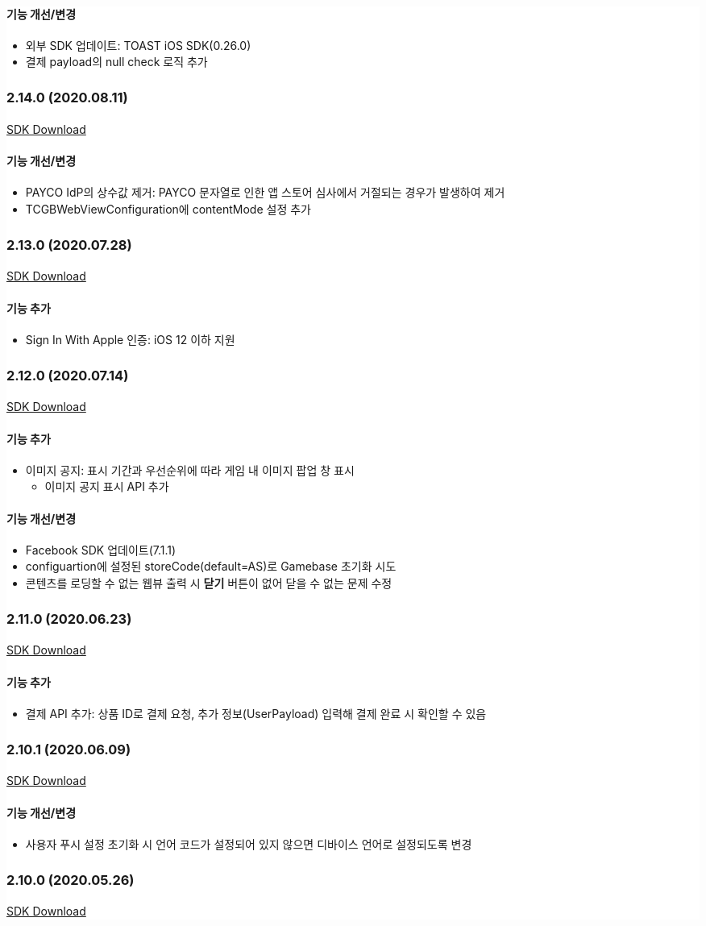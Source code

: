 #### 기능 개선/변경

* 외부 SDK 업데이트: TOAST iOS SDK(0.26.0)
* 결제 payload의 null check 로직 추가
    
### 2.14.0 (2020.08.11)
[SDK Download](https://static.toastoven.net/toastcloud/sdk_download/gamebase/v2.14.0/GamebaseSDK-iOS.zip)

#### 기능 개선/변경

* PAYCO IdP의 상수값 제거: PAYCO 문자열로 인한 앱 스토어 심사에서 거절되는 경우가 발생하여 제거
* TCGBWebViewConfiguration에 contentMode 설정 추가

### 2.13.0 (2020.07.28)
[SDK Download](https://static.toastoven.net/toastcloud/sdk_download/gamebase/v2.13.0/GamebaseSDK-iOS.zip)

#### 기능 추가

* Sign In With Apple 인증: iOS 12 이하 지원
    
### 2.12.0 (2020.07.14)
[SDK Download](https://static.toastoven.net/toastcloud/sdk_download/gamebase/v2.12.0/GamebaseSDK-iOS.zip)

#### 기능 추가
* 이미지 공지: 표시 기간과 우선순위에 따라 게임 내 이미지 팝업 창 표시
    * 이미지 공지 표시 API 추가

#### 기능 개선/변경
* Facebook SDK 업데이트(7.1.1)
* configuartion에 설정된 storeCode(default=AS)로 Gamebase 초기화 시도
* 콘텐츠를 로딩할 수 없는 웹뷰 출력 시 **닫기** 버튼이 없어 닫을 수 없는 문제 수정
    
### 2.11.0 (2020.06.23)
[SDK Download](https://static.toastoven.net/toastcloud/sdk_download/gamebase/v2.11.0/GamebaseSDK-iOS.zip)

#### 기능 추가

* 결제 API 추가: 상품 ID로 결제 요청, 추가 정보(UserPayload) 입력해 결제 완료 시 확인할 수 있음

### 2.10.1 (2020.06.09)
[SDK Download](https://static.toastoven.net/toastcloud/sdk_download/gamebase/v2.10.1/GamebaseSDK-iOS.zip)

#### 기능 개선/변경

* 사용자 푸시 설정 초기화 시 언어 코드가 설정되어 있지 않으면 디바이스 언어로 설정되도록 변경

### 2.10.0 (2020.05.26)
[SDK Download](https://static.toastoven.net/toastcloud/sdk_download/gamebase/v2.10.0/GamebaseSDK-iOS.zip)
